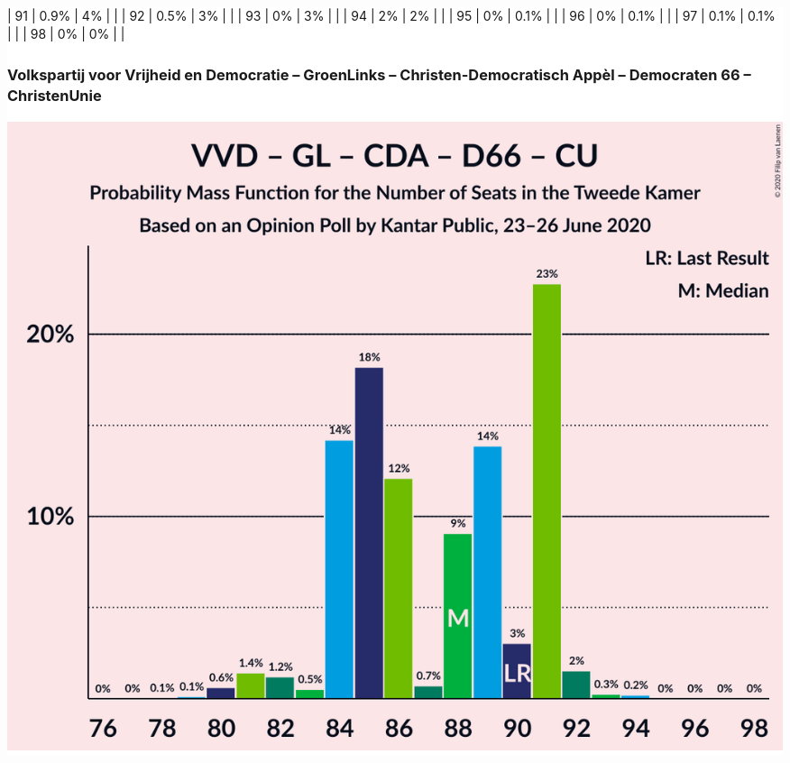 | 91 | 0.9% | 4% |  |
| 92 | 0.5% | 3% |  |
| 93 | 0% | 3% |  |
| 94 | 2% | 2% |  |
| 95 | 0% | 0.1% |  |
| 96 | 0% | 0.1% |  |
| 97 | 0.1% | 0.1% |  |
| 98 | 0% | 0% |  |

### Volkspartij voor Vrijheid en Democratie – GroenLinks – Christen-Democratisch Appèl – Democraten 66 – ChristenUnie

![Graph with seats probability mass function not yet produced](2020-06-26-KantarPublic-coalitions-seats-pmf-vvd–gl–cda–d66–cu.png "Seats Probability Mass Function")
